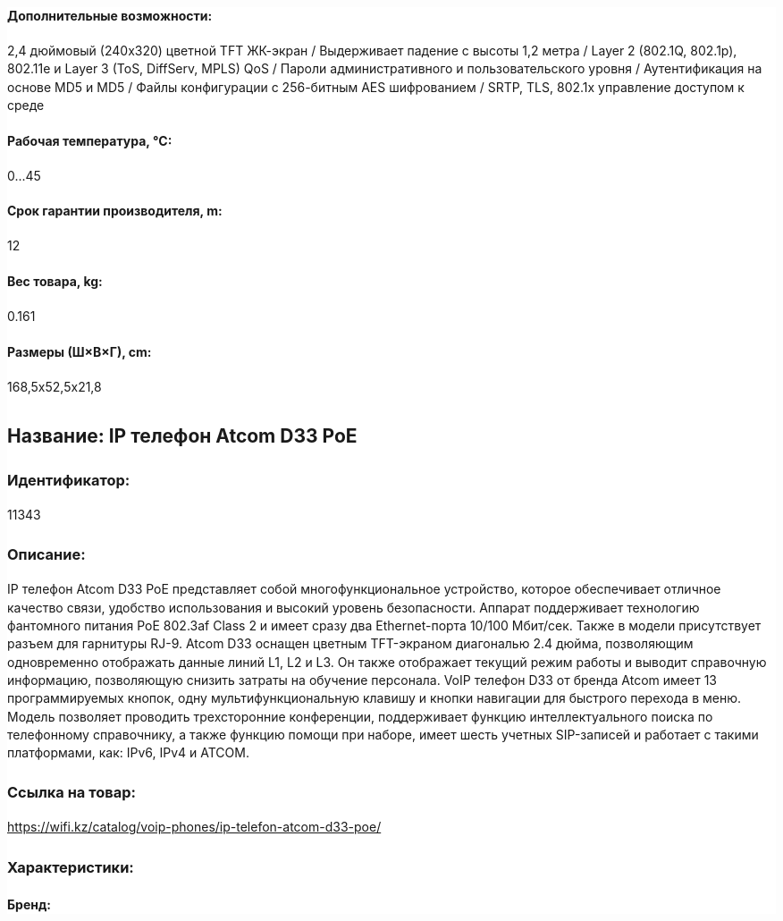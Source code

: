 #### Дополнительные возможности:

2,4 дюймовый (240x320) цветной TFT ЖК-экран / Выдерживает падение с высоты 1,2 метра / Layer 2 (802.1Q, 802.1p), 802.11e и Layer 3 (ToS, DiffServ, MPLS) QoS / Пароли административного и пользовательского уровня / Аутентификация на основе MD5 и MD5 / Файлы конфигурации с 256-битным AES шифрованием / SRTP, TLS, 802.1x управление доступом к среде

#### Рабочая температура, °C:

0...45

#### Срок гарантии производителя, m:

12

#### Вес товара, kg:

0.161

#### Размеры (Ш×В×Г), cm:

168,5x52,5x21,8







## Название: IP телефон Atcom D33 PoE

### Идентификатор:

11343

### Описание:

  IP телефон Atcom D33 PoE представляет собой многофункциональное устройство, которое обеспечивает отличное качество связи, удобство использования и высокий уровень безопасности. Аппарат поддерживает технологию фантомного питания PoE 802.3af Class 2 и имеет сразу два Ethernet-порта 10/100 Мбит/сек. Также в модели присутствует разъем для гарнитуры RJ-9.   	 Atcom D33 оснащен цветным TFT-экраном диагональю 2.4 дюйма, позволяющим одновременно отображать данные линий L1, L2 и L3. Он также отображает текущий режим работы и выводит справочную информацию, позволяющую снизить затраты на обучение персонала.   	 VoIP телефон D33 от бренда Atcom имеет 13 программируемых кнопок, одну мультифункциональную клавишу и кнопки навигации для быстрого перехода в меню. Модель позволяет проводить трехсторонние конференции, поддерживает функцию интеллектуального поиска по телефонному справочнику, а также функцию помощи при наборе, имеет шесть учетных SIP-записей и работает с такими платформами, как: IPv6, IPv4 и ATCOM. 

### Ссылка на товар:

https://wifi.kz/catalog/voip-phones/ip-telefon-atcom-d33-poe/

### Характеристики:

#### Бренд:
